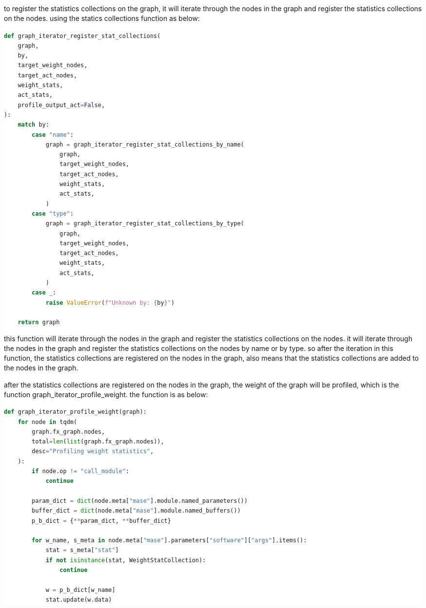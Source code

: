 to register the statistics collections on the graph, it will iterate through the nodes in the graph and register the statistics collections on the nodes. using the statics collections function as below:

```python
def graph_iterator_register_stat_collections(
    graph,
    by,
    target_weight_nodes,
    target_act_nodes,
    weight_stats,
    act_stats,
    profile_output_act=False,
):
    match by:
        case "name":
            graph = graph_iterator_register_stat_collections_by_name(
                graph,
                target_weight_nodes,
                target_act_nodes,
                weight_stats,
                act_stats,
            )
        case "type":
            graph = graph_iterator_register_stat_collections_by_type(
                graph,
                target_weight_nodes,
                target_act_nodes,
                weight_stats,
                act_stats,
            )
        case _:
            raise ValueError(f"Unknown by: {by}")

    return graph
```
this function will iterate through the nodes in the graph and register the statistics collections on the nodes. it will iterate through the nodes in the graph and register the statistics collections on the nodes by name or by type. so after the iteration in this function, the statistics collections are registered on the nodes in the graph, also means that the statistics collections are added to the nodes in the graph.

after the statistics collections are registered on the nodes in the graph, the weight of the graph will be profiled, which is the function graph_iterator_profile_weight. the function is as below:
```python
def graph_iterator_profile_weight(graph):
    for node in tqdm(
        graph.fx_graph.nodes,
        total=len(list(graph.fx_graph.nodes)),
        desc="Profiling weight statistics",
    ):
        if node.op != "call_module":
            continue

        param_dict = dict(node.meta["mase"].module.named_parameters())
        buffer_dict = dict(node.meta["mase"].module.named_buffers())
        p_b_dict = {**param_dict, **buffer_dict}

        for w_name, s_meta in node.meta["mase"].parameters["software"]["args"].items():
            stat = s_meta["stat"]
            if not isinstance(stat, WeightStatCollection):
                continue

            w = p_b_dict[w_name]
            stat.update(w.data)
```